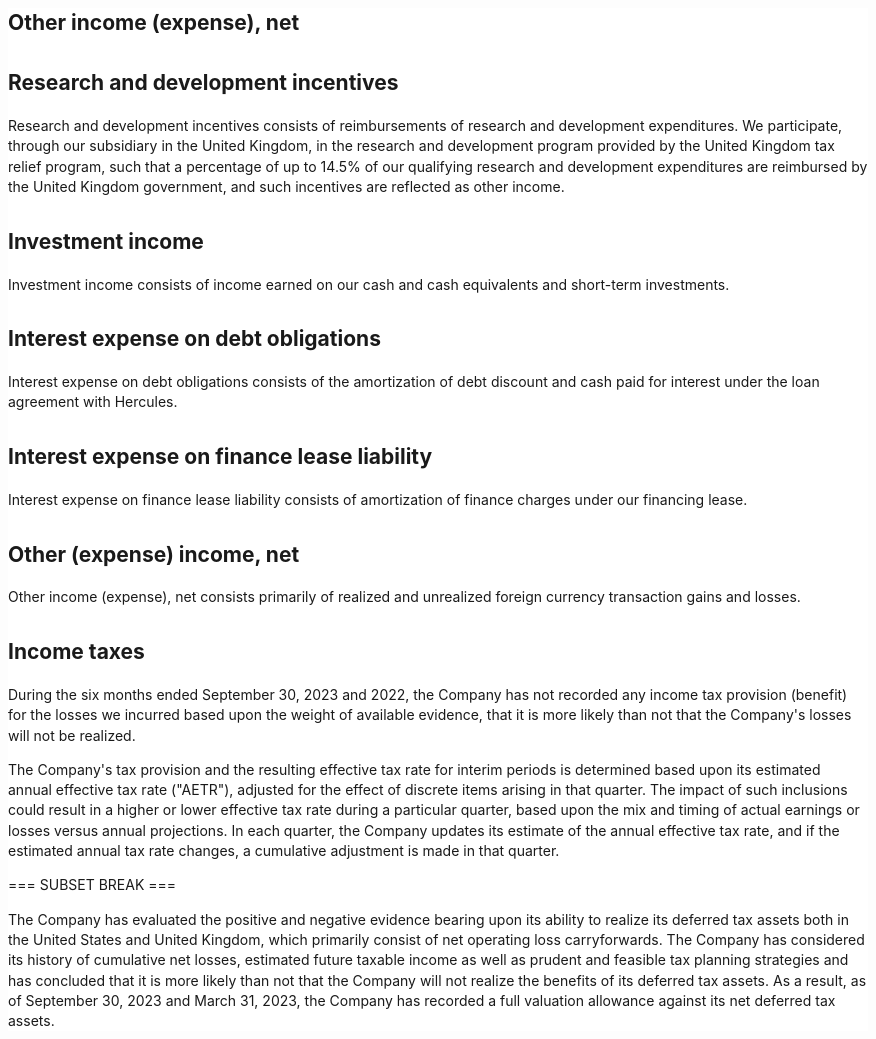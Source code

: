 ## Other income (expense), net

## Research and development incentives

Research and development incentives consists of reimbursements of research and development expenditures. We participate, through our subsidiary in the United Kingdom, in the research and development program provided by the United Kingdom tax relief program, such that a percentage of up to 14.5% of our qualifying research and development expenditures are reimbursed by the United Kingdom government, and such incentives are reflected as other income.

## Investment income

Investment income consists of income earned on our cash and cash equivalents and short-term investments.

## Interest expense on debt obligations

Interest expense on debt obligations consists of the amortization of debt discount and cash paid for interest under the loan agreement with Hercules.

## Interest expense on finance lease liability

Interest expense on finance lease liability consists of amortization of finance charges under our financing lease.

## Other (expense) income, net

Other income (expense), net consists primarily of realized and unrealized foreign currency transaction gains and losses.

## Income taxes

During the six months ended September 30, 2023 and 2022, the Company has not recorded any income tax provision (benefit) for the losses we incurred based upon the weight of available evidence, that it is more likely than not that the Company's losses will not be realized.

The Company's tax provision and the resulting effective tax rate for interim periods is determined based upon its estimated annual effective tax rate ("AETR"), adjusted for the effect of discrete items arising in that quarter. The impact of such inclusions could result in a higher or lower effective tax rate during a particular quarter, based upon the mix and timing of actual earnings or losses versus annual projections. In each quarter, the Company updates its estimate of the annual effective tax rate, and if the estimated annual tax rate changes, a cumulative adjustment is made in that quarter.

=== SUBSET BREAK ===

The Company has evaluated the positive and negative evidence bearing upon its ability to realize its deferred tax assets both in the United States and United Kingdom, which primarily consist of net operating loss carryforwards. The Company has considered its history of cumulative net losses, estimated future taxable income as well as prudent and feasible tax planning strategies and has concluded that it is more likely than not that the Company will not realize the benefits of its deferred tax assets. As a result, as of September 30, 2023 and March 31, 2023, the Company has recorded a full valuation allowance against its net deferred tax assets.
